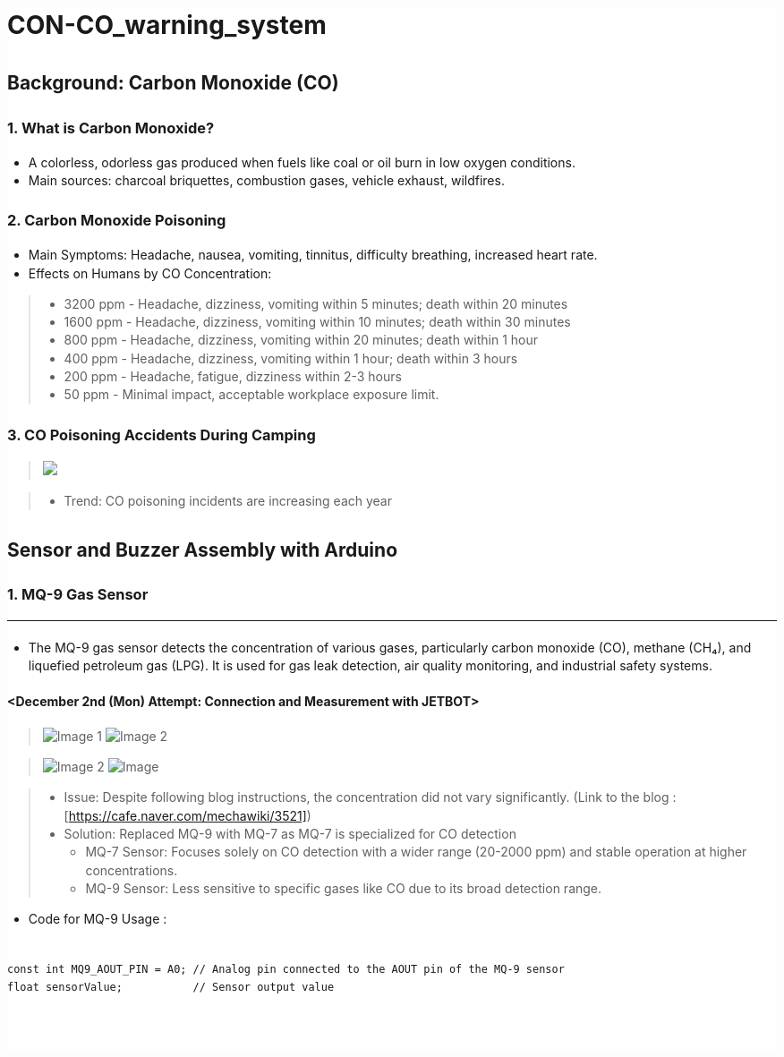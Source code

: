 CON-CO_warning_system
=====================
## Background: Carbon Monoxide (CO)
### 1. What is Carbon Monoxide?
* A colorless, odorless gas produced when fuels like coal or oil burn in low oxygen conditions.
* Main sources: charcoal briquettes, combustion gases, vehicle exhaust, wildfires.

### 2. Carbon Monoxide Poisoning
* Main Symptoms: Headache, nausea, vomiting, tinnitus, difficulty breathing, increased heart rate.
* Effects on Humans by CO Concentration:
> * 3200 ppm - Headache, dizziness, vomiting within 5 minutes; death within 20 minutes
> * 1600 ppm - Headache, dizziness, vomiting within 10 minutes; death within 30 minutes
> * 800 ppm - Headache, dizziness, vomiting within 20 minutes; death within 1 hour
> * 400 ppm - Headache, dizziness, vomiting within 1 hour; death within 3 hours
> * 200 ppm - Headache, fatigue, dizziness within 2-3 hours
> * 50 ppm - Minimal impact, acceptable workplace exposure limit.

### 3. CO Poisoning Accidents During Camping
> <img src="https://github.com/user-attachments/assets/b12e9047-c89a-4298-837d-5acabe06681d" width="80%" />

> * Trend: CO poisoning incidents are increasing each year

## Sensor and Buzzer Assembly with Arduino

### 1. MQ-9 Gas Sensor
***
#### <Introduction>
* The MQ-9 gas sensor detects the concentration of various gases, particularly carbon monoxide (CO), methane (CH₄), and liquefied petroleum gas (LPG). It is used for gas leak detection, air quality monitoring, and industrial safety systems.
#### <December 2nd (Mon) Attempt: Connection and Measurement with JETBOT>
> <img src="https://github.com/user-attachments/assets/f15ed0e5-3371-40a2-96b0-ed486a6294dc" alt="Image 1" style="width: 30%;"/>
> <img src="https://github.com/user-attachments/assets/12600b08-ccf8-4090-a4b6-e7ea8cf2b8ab" alt="Image 2" style="width: 30%;"/>

> <img src="https://github.com/user-attachments/assets/d4c0ebcd-934b-4385-bb7f-859cee0ae6cc" alt="Image 2" style="width: 30%;"/>
> <img src="https://github.com/user-attachments/assets/087457fa-1963-446a-8c8b-a9a2f2d3a42c" alt="Image" style="width: 30%;"/>

> * Issue: Despite following blog instructions, the concentration did not vary significantly. (Link to the blog : [https://cafe.naver.com/mechawiki/3521])
> * Solution: Replaced MQ-9 with MQ-7 as MQ-7 is specialized for CO detection
>    * MQ-7 Sensor: Focuses solely on CO detection with a wider range (20-2000 ppm) and stable operation at higher concentrations.
>    * MQ-9 Sensor: Less sensitive to specific gases like CO due to its broad detection range.

* Code for MQ-9 Usage :
<pre>
<code>
const int MQ9_AOUT_PIN = A0; // Analog pin connected to the AOUT pin of the MQ-9 sensor
float sensorValue;           // Sensor output value
